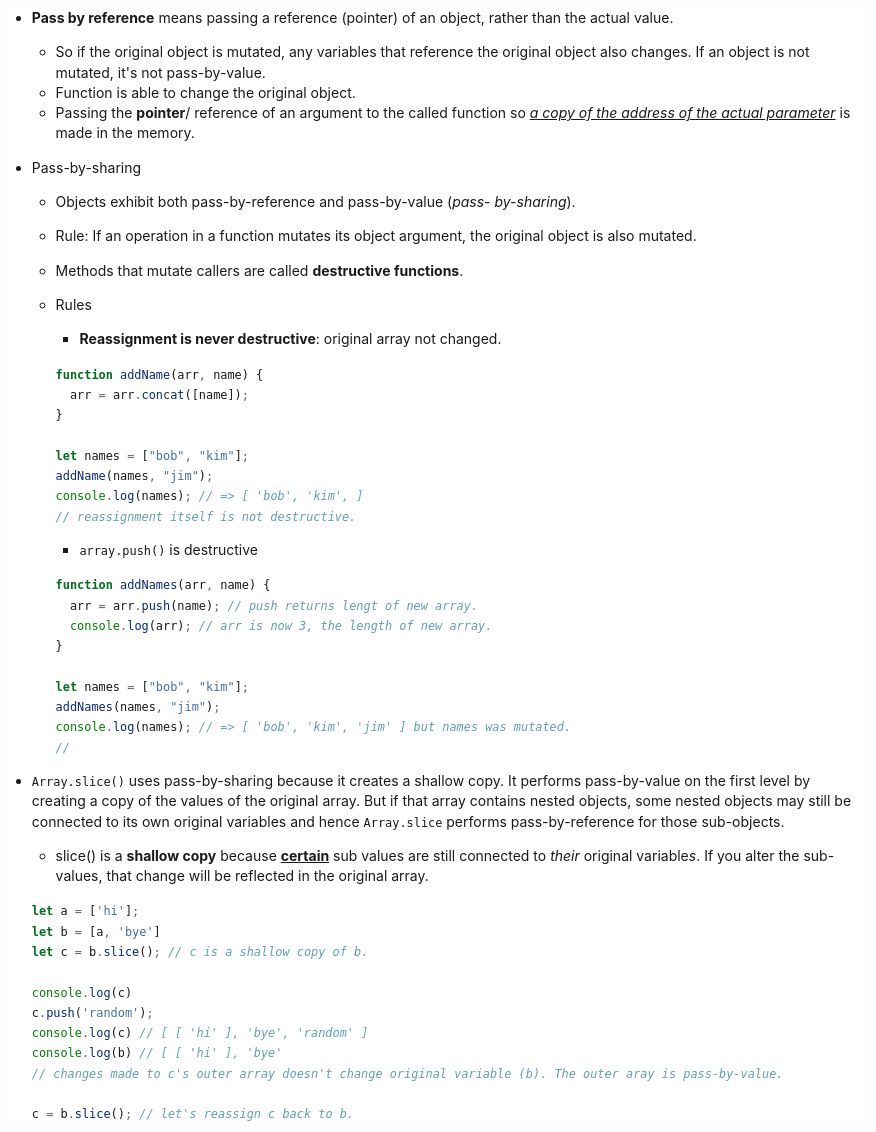 - **Pass by reference** means passing a reference (pointer) of an object, rather than the actual value.

  - So if the original object is mutated, any variables that reference the original object also changes. If an object is not mutated, it's not pass-by-value. 
  - Function is able to change the original object. 
  - Passing the **pointer**/ reference of an argument to the called function so *<u>a copy of the address of the actual parameter</u>* is made in the memory. 

- Pass-by-sharing

  - Objects exhibit both pass-by-reference and pass-by-value (*pass- by-sharing*). 

  - Rule: If an operation in a function mutates its object argument, the original object is also mutated. 

  - Methods that mutate callers are called **destructive functions**. 

  - Rules

    - **Reassignment is never destructive**: original array not changed. 

    ```js
    function addName(arr, name) {
      arr = arr.concat([name]);
    }
    
    let names = ["bob", "kim"];
    addName(names, "jim");
    console.log(names); // => [ 'bob', 'kim', ]
    // reassignment itself is not destructive. 
    ```

    - `array.push()` is destructive

    ```js
    function addNames(arr, name) {
      arr = arr.push(name); // push returns lengt of new array. 
      console.log(arr); // arr is now 3, the length of new array. 
    }
    
    let names = ["bob", "kim"];
    addNames(names, "jim");
    console.log(names); // => [ 'bob', 'kim', 'jim' ] but names was mutated. 
    // 
    ```

- `Array.slice()` uses pass-by-sharing because it creates a shallow copy.  It performs pass-by-value on the first level by creating a copy of the values of the original array. But if that array contains nested objects, some nested objects may still be connected to its own original variables and hence  `Array.slice` performs pass-by-reference for those sub-objects. 

  - slice() is a **shallow copy** because **<u>certain</u>** sub values are still connected to *their* original variable*s*. If you alter the sub-values, that change will be reflected in the original array. 

  ```js
  let a = ['hi'];
  let b = [a, 'bye']
  let c = b.slice(); // c is a shallow copy of b. 
  
  console.log(c) 
  c.push('random');
  console.log(c) // [ [ 'hi' ], 'bye', 'random' ]
  console.log(b) // [ [ 'hi' ], 'bye' 
  // changes made to c's outer array doesn't change original variable (b). The outer aray is pass-by-value. 
  
  c = b.slice(); // let's reassign c back to b. 
  
  ```